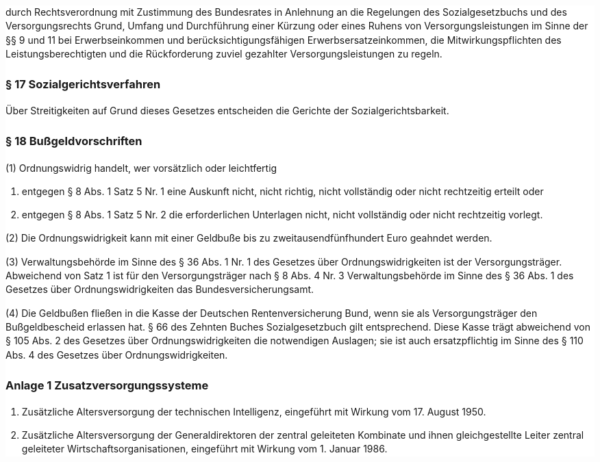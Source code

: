 

durch Rechtsverordnung mit Zustimmung des Bundesrates in Anlehnung an
die Regelungen des Sozialgesetzbuchs und des Versorgungsrechts Grund,
Umfang und Durchführung einer Kürzung oder eines Ruhens von
Versorgungsleistungen im Sinne der §§ 9 und 11 bei Erwerbseinkommen
und berücksichtigungsfähigen Erwerbsersatzeinkommen, die
Mitwirkungspflichten des Leistungsberechtigten und die Rückforderung
zuviel gezahlter Versorgungsleistungen zu regeln.


### § 17 Sozialgerichtsverfahren

Über Streitigkeiten auf Grund dieses Gesetzes entscheiden die Gerichte
der Sozialgerichtsbarkeit.


### § 18 Bußgeldvorschriften

(1) Ordnungswidrig handelt, wer vorsätzlich oder leichtfertig

1.  entgegen § 8 Abs. 1 Satz 5 Nr. 1 eine Auskunft nicht, nicht richtig,
    nicht vollständig oder nicht rechtzeitig erteilt oder


2.  entgegen § 8 Abs. 1 Satz 5 Nr. 2 die erforderlichen Unterlagen nicht,
    nicht vollständig oder nicht rechtzeitig vorlegt.




(2) Die Ordnungswidrigkeit kann mit einer Geldbuße bis zu
zweitausendfünfhundert Euro geahndet werden.

(3) Verwaltungsbehörde im Sinne des § 36 Abs. 1 Nr. 1 des Gesetzes
über Ordnungswidrigkeiten ist der Versorgungsträger. Abweichend von
Satz 1 ist für den Versorgungsträger nach § 8 Abs. 4 Nr. 3
Verwaltungsbehörde im Sinne des § 36 Abs. 1 des Gesetzes über
Ordnungswidrigkeiten das Bundesversicherungsamt.

(4) Die Geldbußen fließen in die Kasse der Deutschen
Rentenversicherung Bund, wenn sie als Versorgungsträger den
Bußgeldbescheid erlassen hat. § 66 des Zehnten Buches Sozialgesetzbuch
gilt entsprechend. Diese Kasse trägt abweichend von § 105 Abs. 2 des
Gesetzes über Ordnungswidrigkeiten die notwendigen Auslagen; sie ist
auch ersatzpflichtig im Sinne des § 110 Abs. 4 des Gesetzes über
Ordnungswidrigkeiten.


### Anlage 1 Zusatzversorgungssysteme


1.  Zusätzliche Altersversorgung der technischen Intelligenz, eingeführt
    mit Wirkung vom 17. August 1950.


2.  Zusätzliche Altersversorgung der Generaldirektoren der zentral
    geleiteten Kombinate und ihnen gleichgestellte Leiter zentral
    geleiteter Wirtschaftsorganisationen, eingeführt mit Wirkung vom 1.
    Januar 1986.
